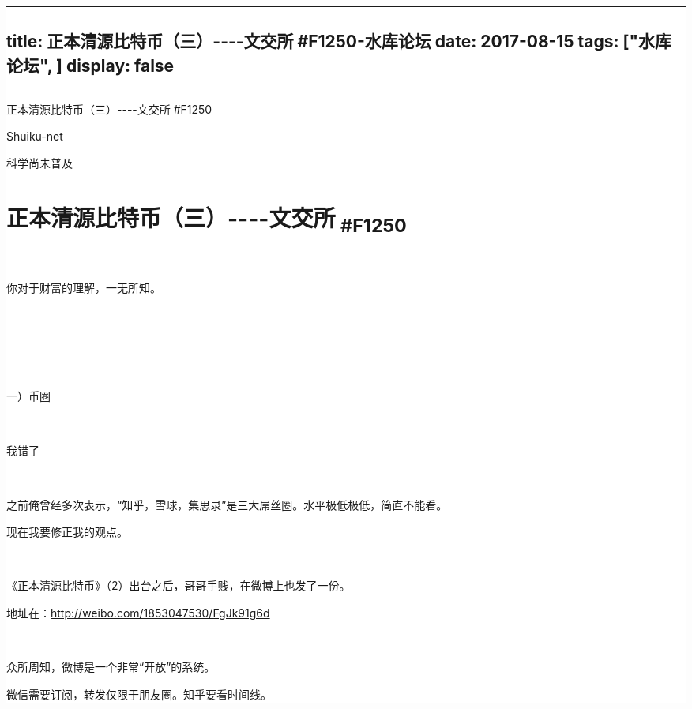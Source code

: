 
---
title:  正本清源比特币（三）----文交所 #F1250-水库论坛
date: 2017-08-15
tags: ["水库论坛", ]
display: false
---


## 



正本清源比特币（三）----文交所 #F1250




Shuiku-net




科学尚未普及


# 正本清源比特币（三）----文交所 <sub>#F1250</sub>

&nbsp;

你对于财富的理解，一无所知。

&nbsp;

&nbsp;

&nbsp;

一）币圈

&nbsp;

我错了

&nbsp;

之前俺曾经多次表示，“知乎，雪球，集思录”是三大屌丝圈。水平极低极低，简直不能看。

现在我要修正我的观点。

&nbsp;

[《正本清源比特币》（2）](http://mp.weixin.qq.com/s?__biz=MzAxNTMxMTc0MA==&amp;mid=2651016118&amp;idx=1&amp;sn=7a582a38bc0828e389f97bc75a89d31d&amp;chksm=80721da5b70594b32c5f80d801df0aaae13f0eb8985916982fd494ffe551c53853dd9d1733c9&amp;scene=21#wechat_redirect)出台之后，哥哥手贱，在微博上也发了一份。

地址在：http://weibo.com/1853047530/FgJk91g6d

&nbsp;

众所周知，微博是一个非常“开放”的系统。

微信需要订阅，转发仅限于朋友圈。知乎要看时间线。

